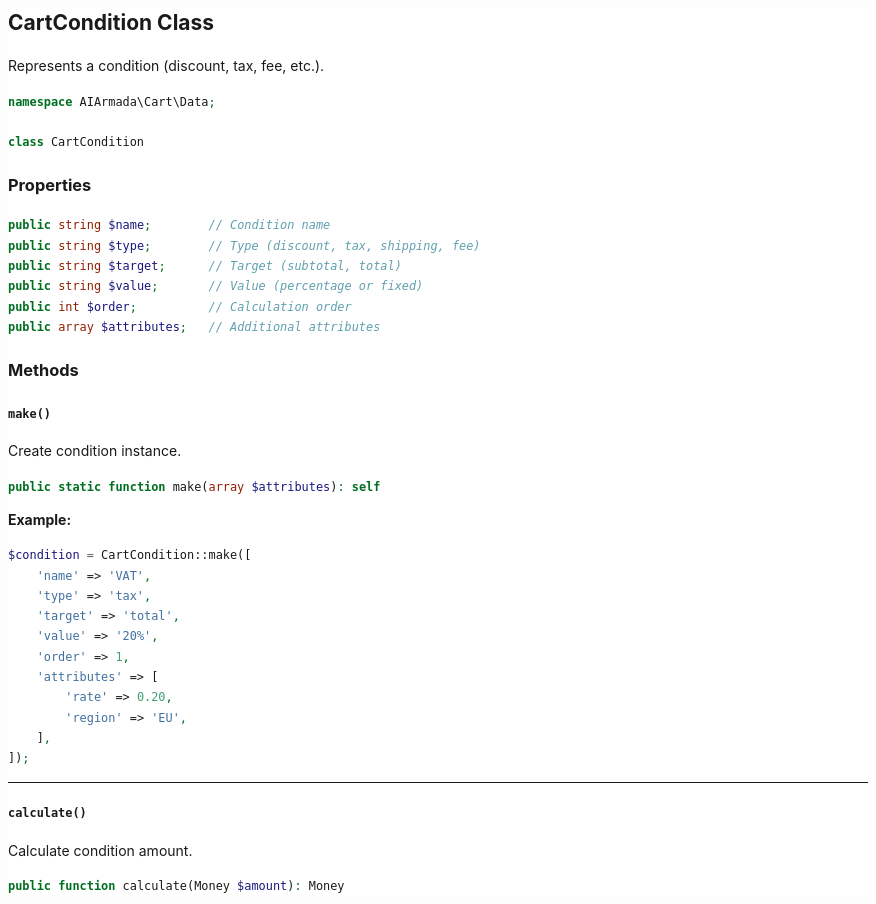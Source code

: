 
## CartCondition Class

Represents a condition (discount, tax, fee, etc.).

```php
namespace AIArmada\Cart\Data;

class CartCondition
```

### Properties

```php
public string $name;        // Condition name
public string $type;        // Type (discount, tax, shipping, fee)
public string $target;      // Target (subtotal, total)
public string $value;       // Value (percentage or fixed)
public int $order;          // Calculation order
public array $attributes;   // Additional attributes
```

### Methods

#### `make()`

Create condition instance.

```php
public static function make(array $attributes): self
```

**Example:**

```php
$condition = CartCondition::make([
    'name' => 'VAT',
    'type' => 'tax',
    'target' => 'total',
    'value' => '20%',
    'order' => 1,
    'attributes' => [
        'rate' => 0.20,
        'region' => 'EU',
    ],
]);
```

---

#### `calculate()`

Calculate condition amount.

```php
public function calculate(Money $amount): Money
```
